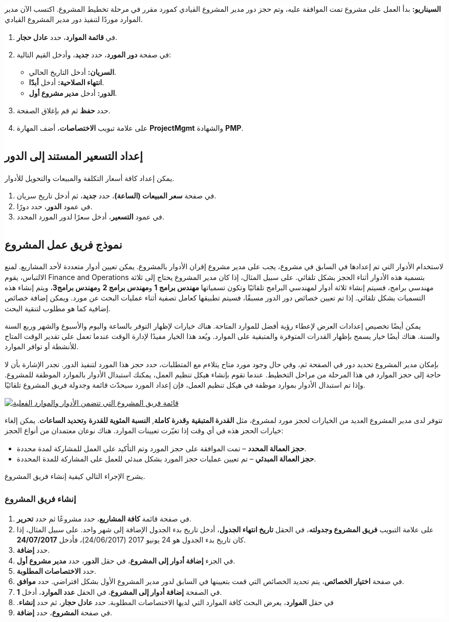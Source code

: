**السيناريو:** بدأ العمل على مشروع تمت الموافقة عليه، وتم حجز دور مدير المشروع القيادي كمورد مقرر في مرحلة تخطيط المشروع. اكتسب الآن مدير الموارد موردًا لتنفيذ دور مدير المشروع القيادي.

1. في **قائمة الموارد**، حدد **عادل حجار**.
2. في صفحة **دور المورد**، حدد **جديد**، وأدخل القيم التالية:

    - **السريان:** أدخل التاريخ الحالي.
    - **انتهاء الصلاحية:** أدخل **أبدًا‬**.
    - **الدور:** أدخل **مدير مشروع أول**.

3. حدد **حفظ** ثم قم بإغلاق الصفحة.
4. على علامة تبويب **الاختصاصات**، أضف المهارة **ProjectMgmt** والشهادة **‎PMP**.

## <a name="set-up-role-based-pricing"></a>إعداد التسعير المستند إلى الدور
يمكن إعداد كافة أسعار التكلفة والمبيعات والتحويل للأدوار.

1. في صفحة **سعر المبيعات (الساعة)**، حدد **جديد**، ثم أدخل تاريخ سريان.
2. في عمود **الدور**، حدد دورًا.
3. في عمود **التسعير**، أدخل سعرًا لدور المورد المحدد.

## <a name="form-a-project-team"></a>نموذج فريق عمل المشروع
لاستخدام الأدوار التي تم إعدادها في السابق في مشروع، يجب على مدير مشروع إقران الأدوار بالمشروع. يمكن تعيين أدوار متعددة لأحد المشاريع. لمنع الالتباس، يقوم Finance and Operations بتسمية هذه الأدوار أثناء الحجز بشكل تلقائي. على سبيل المثال، إذا كان مدير المشروع يحتاج إلى ثلاثة مهندسي برامج، فسيتم إنشاء ثلاثة أدوار لمهندسي البرامج تلقائيًا وتكون تسمياتها **مهندس برامج 1** و**مهندس برامج 2** و**مهندس برامج3**، ويتم إنشاء هذه التسميات بشكل تلقائي. إذا تم تعيين خصائص دور الدور مسبقًا، فسيتم تطبيقها كعامل تصفية أثناء عمليات البحث عن مورد. ويمكن إضافة خصائص إضافية كما هو مطلوب لتنقية البحث.

يمكن أيضًا تخصيص إعدادات العرض لإعطاء رؤية أفضل للموارد المتاحة. هناك خيارات لإظهار التوفر بالساعة واليوم والأسبوع والشهر وربع السنة والسنة. هناك أيضًا خيار يسمح بإظهار القدرات المتوفرة والمتبقية على الموارد. ويُعد هذا الخيار مفيدًا لإدارة الوقت عندما تعمل على تقدير الوقت المتاح للأنشطة أو توافر الموارد.

بإمكان مدير المشروع تحديد دور في الصفحة ثم، وفي حال وجود مورد متاح يتلاءم مع المتطلبات، حدد حجز هذا المورد لتنفيذ الدور. تجدر الإشارة بأن لا حاجة إلى حجز الموارد في هذا المرحلة من مراحل التخطيط. عندما تقوم بإنشاء هيكل تنظيم العمل، يمكنك استبدال الأدوار بالموارد الموظفة للمشروع. وإذا تم استبدال الأدوار بموارد موظفة في هيكل تنظيم العمل، فإن إعداد المورد سيحدّث قائمة وجدولة فريق المشروع تلقائيًا.

[![قائمة فريق المشروع التي تتضمن الأدوار والموارد الفعلية](./media/projectresourcing03-1024x368.jpg)](./media/projectresourcing03.jpg) 

تتوفر لدى مدير المشروع العديد من الخيارات لحجز مورد لمشروع، مثل **القدرة المتبقية** و**قدرة كاملة**, **النسبة المئوية للقدرة** و**تحديد الساعات**. يمكن إلغاء خيارات الحجز هذه في أي وقت إذا تغيّرت تعيينات الموارد. هناك نوعان معتمدان من أنواع الحجز:

- **حجز العمالة المحدد** – تمت الموافقة على حجز المورد وتم التأكيد على العمل للمشاركة لمدة محددة.
- **حجز العمالة المبدئي** – تم تعيين عمليات حجز المورد بشكل مبدئي للعمل على المشاركة للمدة المحددة.

يشرح الإجراء التالي كيفية إنشاء فريق المشروع.

### <a name="create-a-project-team"></a>إنشاء فريق المشروع

1. في صفحة قائمة **كافة المشاريع**، حدد مشروعًا ثم حدد **تحرير**.
2. على علامة التبويب **فريق المشروع وجدولته‬**، في الحقل **تاريخ انتهاء الجدول**، أدخل تاريخ بدء الجدول الإضافة إلى شهر واحد. على سبيل المثال، إذا كان تاريخ بدء الجدول هو 24 يونيو 2017 (24/06/2017)، فأدخل **24/07/2017**.
3. حدد **إضافة**.
4. في الجزء **إضافة أدوار إلى المشروع**، في حقل **الدور**، حدد **مدير مشروع أول**.
5. حدد **الاختصاصات المطلوبة**.
6. في صفحة **اختيار الخصائص**، يتم تحديد الخصائص التي قمت بتعيينها في السابق لدور مدير المشروع الأول بشكل افتراضي. حدد **موافق**.
7. في الصفحة **إضافة أدوار إلى المشروع**، في الحقل **عدد الموارد**، أدخل **1**.
8. في حقل **الموارد**، يعرض البحث كافة الموارد التي لديها الاختصاصات المطلوبة‬. حدد **عادل حجار‬‏‫**، ثم حدد **إنشاء**.
9. في صفحة **المشروع**، حدد **إضافة**.
